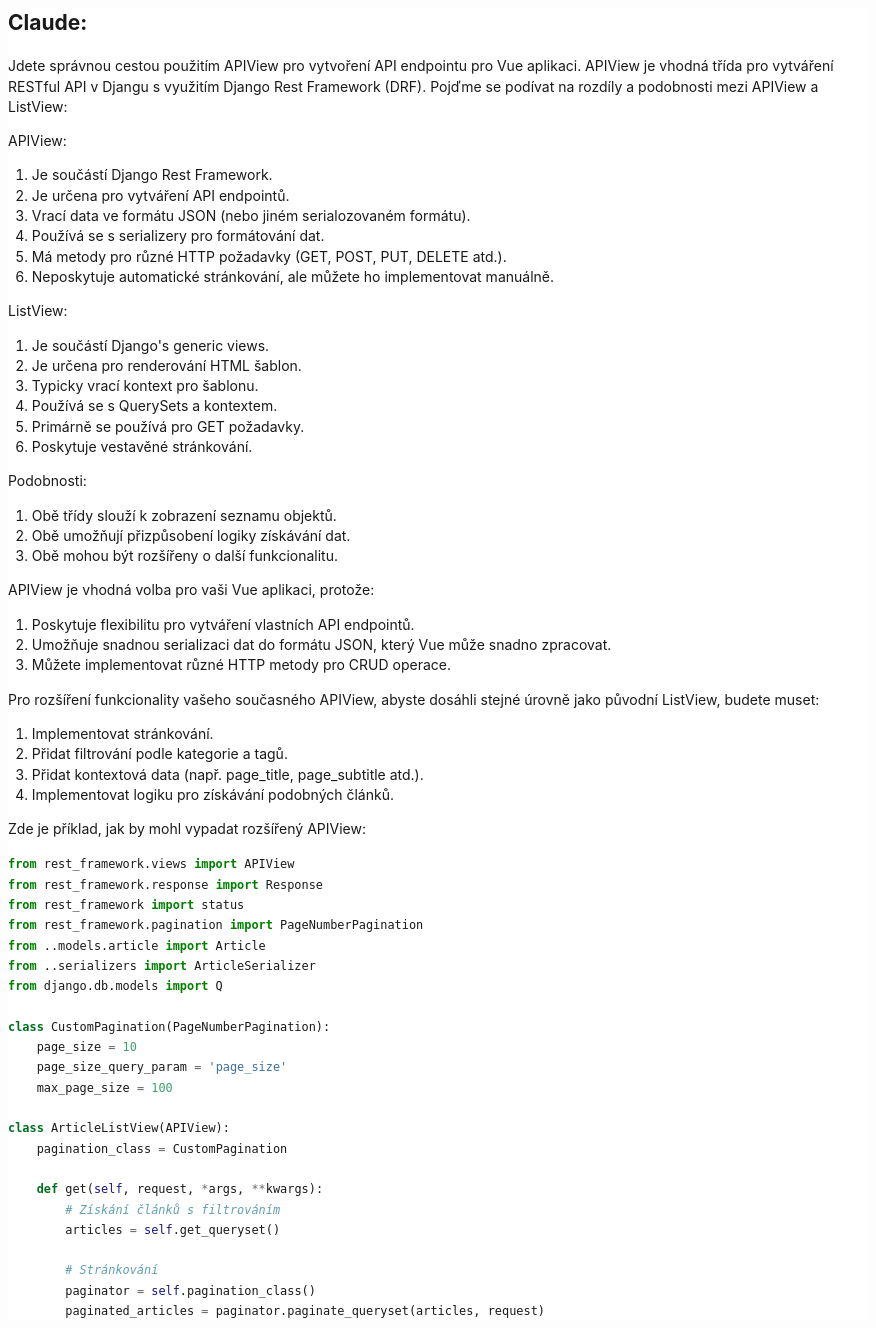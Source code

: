 ## Claude:

Jdete správnou cestou použitím APIView pro vytvoření API endpointu pro Vue aplikaci. APIView je vhodná třída pro vytváření RESTful API v Djangu s využitím Django Rest Framework (DRF). Pojďme se podívat na rozdíly a podobnosti mezi APIView a ListView:

APIView:
1. Je součástí Django Rest Framework.
2. Je určena pro vytváření API endpointů.
3. Vrací data ve formátu JSON (nebo jiném serialozovaném formátu).
4. Používá se s serializery pro formátování dat.
5. Má metody pro různé HTTP požadavky (GET, POST, PUT, DELETE atd.).
6. Neposkytuje automatické stránkování, ale můžete ho implementovat manuálně.

ListView:
1. Je součástí Django's generic views.
2. Je určena pro renderování HTML šablon.
3. Typicky vrací kontext pro šablonu.
4. Používá se s QuerySets a kontextem.
5. Primárně se používá pro GET požadavky.
6. Poskytuje vestavěné stránkování.

Podobnosti:
1. Obě třídy slouží k zobrazení seznamu objektů.
2. Obě umožňují přizpůsobení logiky získávání dat.
3. Obě mohou být rozšířeny o další funkcionalitu.

APIView je vhodná volba pro vaši Vue aplikaci, protože:
1. Poskytuje flexibilitu pro vytváření vlastních API endpointů.
2. Umožňuje snadnou serializaci dat do formátu JSON, který Vue může snadno zpracovat.
3. Můžete implementovat různé HTTP metody pro CRUD operace.

Pro rozšíření funkcionality vašeho současného APIView, abyste dosáhli stejné úrovně jako původní ListView, budete muset:

1. Implementovat stránkování.
2. Přidat filtrování podle kategorie a tagů.
3. Přidat kontextová data (např. page_title, page_subtitle atd.).
4. Implementovat logiku pro získávání podobných článků.

Zde je příklad, jak by mohl vypadat rozšířený APIView:

```python
from rest_framework.views import APIView
from rest_framework.response import Response
from rest_framework import status
from rest_framework.pagination import PageNumberPagination
from ..models.article import Article
from ..serializers import ArticleSerializer
from django.db.models import Q

class CustomPagination(PageNumberPagination):
    page_size = 10
    page_size_query_param = 'page_size'
    max_page_size = 100

class ArticleListView(APIView):
    pagination_class = CustomPagination

    def get(self, request, *args, **kwargs):
        # Získání článků s filtrováním
        articles = self.get_queryset()

        # Stránkování
        paginator = self.pagination_class()
        paginated_articles = paginator.paginate_queryset(articles, request)

```
